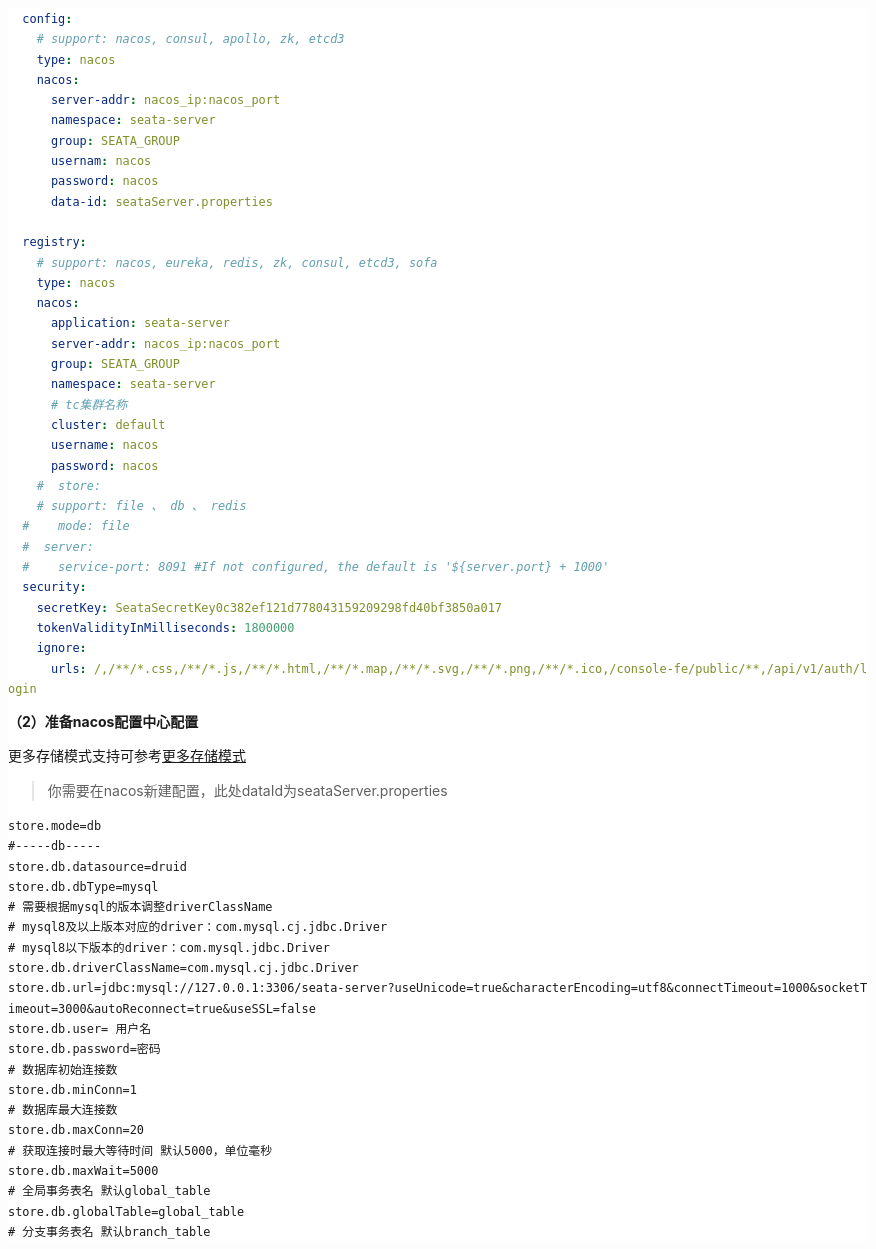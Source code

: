 ```yaml
  config:
    # support: nacos, consul, apollo, zk, etcd3
    type: nacos
    nacos:
      server-addr: nacos_ip:nacos_port
      namespace: seata-server
      group: SEATA_GROUP
      usernam: nacos
      password: nacos
      data-id: seataServer.properties

  registry:
    # support: nacos, eureka, redis, zk, consul, etcd3, sofa
    type: nacos
    nacos:
      application: seata-server
      server-addr: nacos_ip:nacos_port
      group: SEATA_GROUP
      namespace: seata-server
      # tc集群名称
      cluster: default
      username: nacos
      password: nacos
    #  store:
    # support: file 、 db 、 redis
  #    mode: file
  #  server:
  #    service-port: 8091 #If not configured, the default is '${server.port} + 1000'
  security:
    secretKey: SeataSecretKey0c382ef121d778043159209298fd40bf3850a017
    tokenValidityInMilliseconds: 1800000
    ignore:
      urls: /,/**/*.css,/**/*.js,/**/*.html,/**/*.map,/**/*.svg,/**/*.png,/**/*.ico,/console-fe/public/**,/api/v1/auth/login
```

**（2）准备nacos配置中心配置**

更多存储模式支持可参考<a href="https://github.com/apache/incubator-seata/blob/develop/script/config-center/config.txt">更多存储模式</a>

> 你需要在nacos新建配置，此处dataId为seataServer.properties

```properties
store.mode=db
#-----db-----
store.db.datasource=druid
store.db.dbType=mysql
# 需要根据mysql的版本调整driverClassName
# mysql8及以上版本对应的driver：com.mysql.cj.jdbc.Driver
# mysql8以下版本的driver：com.mysql.jdbc.Driver
store.db.driverClassName=com.mysql.cj.jdbc.Driver
store.db.url=jdbc:mysql://127.0.0.1:3306/seata-server?useUnicode=true&characterEncoding=utf8&connectTimeout=1000&socketTimeout=3000&autoReconnect=true&useSSL=false
store.db.user= 用户名
store.db.password=密码
# 数据库初始连接数
store.db.minConn=1
# 数据库最大连接数
store.db.maxConn=20
# 获取连接时最大等待时间 默认5000，单位毫秒
store.db.maxWait=5000
# 全局事务表名 默认global_table
store.db.globalTable=global_table
# 分支事务表名 默认branch_table
```